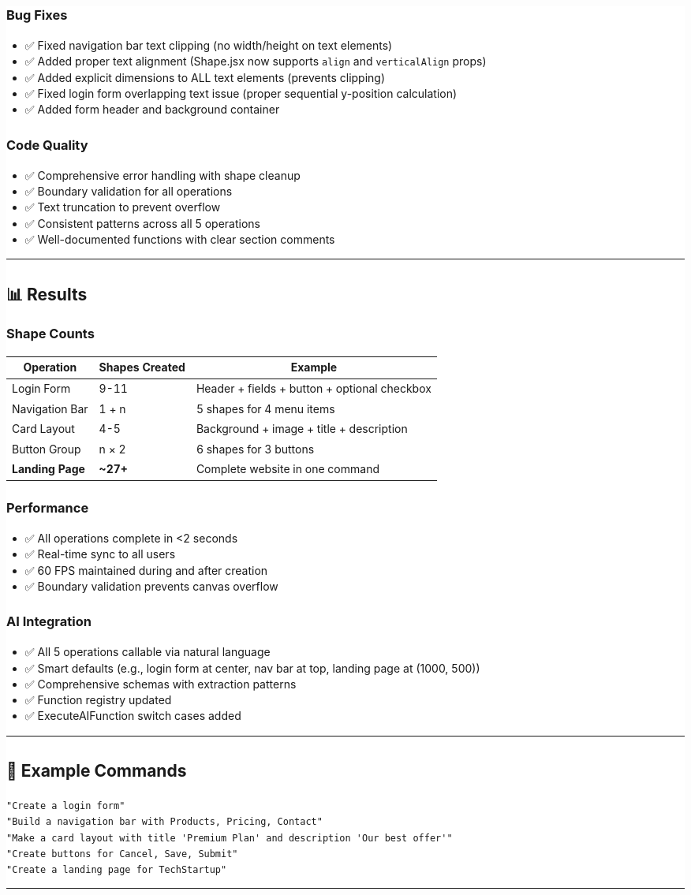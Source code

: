 ### Bug Fixes
- ✅ Fixed navigation bar text clipping (no width/height on text elements)
- ✅ Added proper text alignment (Shape.jsx now supports `align` and `verticalAlign` props)
- ✅ Added explicit dimensions to ALL text elements (prevents clipping)
- ✅ Fixed login form overlapping text issue (proper sequential y-position calculation)
- ✅ Added form header and background container

### Code Quality
- ✅ Comprehensive error handling with shape cleanup
- ✅ Boundary validation for all operations
- ✅ Text truncation to prevent overflow
- ✅ Consistent patterns across all 5 operations
- ✅ Well-documented functions with clear section comments

---

## 📊 Results

### Shape Counts
| Operation | Shapes Created | Example |
|-----------|----------------|---------|
| Login Form | 9-11 | Header + fields + button + optional checkbox |
| Navigation Bar | 1 + n | 5 shapes for 4 menu items |
| Card Layout | 4-5 | Background + image + title + description |
| Button Group | n × 2 | 6 shapes for 3 buttons |
| **Landing Page** | **~27+** | Complete website in one command |

### Performance
- ✅ All operations complete in <2 seconds
- ✅ Real-time sync to all users
- ✅ 60 FPS maintained during and after creation
- ✅ Boundary validation prevents canvas overflow

### AI Integration
- ✅ All 5 operations callable via natural language
- ✅ Smart defaults (e.g., login form at center, nav bar at top, landing page at (1000, 500))
- ✅ Comprehensive schemas with extraction patterns
- ✅ Function registry updated
- ✅ ExecuteAIFunction switch cases added

---

## 💬 Example Commands

```
"Create a login form"
"Build a navigation bar with Products, Pricing, Contact"
"Make a card layout with title 'Premium Plan' and description 'Our best offer'"
"Create buttons for Cancel, Save, Submit"
"Create a landing page for TechStartup"
```

---